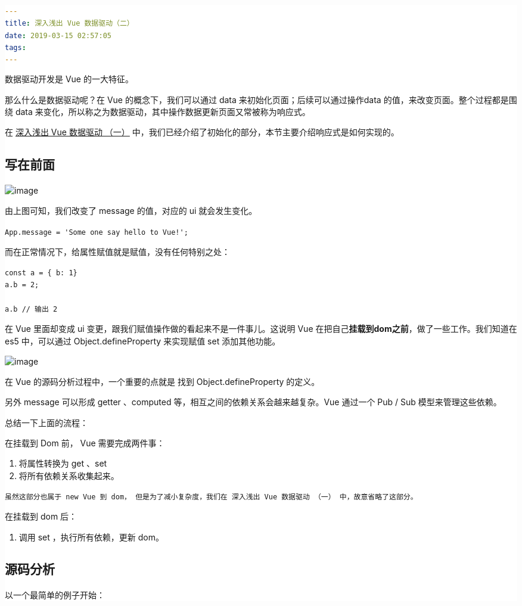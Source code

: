 ```yaml
---
title: 深入浅出 Vue 数据驱动（二） 
date: 2019-03-15 02:57:05
tags:
---
```

数据驱动开发是 Vue 的一大特征。

那么什么是数据驱动呢？在 Vue 的概念下，我们可以通过 data 来初始化页面；后续可以通过操作data 的值，来改变页面。整个过程都是围绕 data 来变化，所以称之为数据驱动，其中操作数据更新页面又常被称为响应式。

在 [深入浅出 Vue 数据驱动 （一）](https://github.com/flyyang/blog/issues/18) 中，我们已经介绍了初始化的部分，本节主要介绍响应式是如何实现的。



## 写在前面

![image](https://user-images.githubusercontent.com/3912408/54339498-f9562f80-466f-11e9-9d15-29365b00bca5.png)

由上图可知，我们改变了 message 的值，对应的 ui 就会发生变化。
```
App.message = 'Some one say hello to Vue!';
```
而在正常情况下，给属性赋值就是赋值，没有任何特别之处：

```
const a = { b: 1}
a.b = 2;

a.b // 输出 2
```

在 Vue 里面却变成 ui 变更，跟我们赋值操作做的看起来不是一件事儿。这说明 Vue 在把自己**挂载到dom之前**，做了一些工作。我们知道在 es5 中，可以通过 Object.defineProperty 来实现赋值 set 添加其他功能。

![image](https://user-images.githubusercontent.com/3912408/54348627-5e1b8500-4684-11e9-9e2b-787c5877fadd.png)

在 Vue 的源码分析过程中，一个重要的点就是 找到 Object.defineProperty 的定义。

另外 message 可以形成 getter 、computed 等，相互之间的依赖关系会越来越复杂。Vue 通过一个 Pub / Sub 模型来管理这些依赖。

总结一下上面的流程：

在挂载到 Dom 前， Vue 需要完成两件事：

1. 将属性转换为 get 、set
2. 将所有依赖关系收集起来。

```
虽然这部分也属于 new Vue 到 dom， 但是为了减小复杂度，我们在 深入浅出 Vue 数据驱动 （一） 中，故意省略了这部分。
```
在挂载到 dom 后：

1. 调用 set ，执行所有依赖，更新 dom。

## 源码分析
以一个最简单的例子开始：
